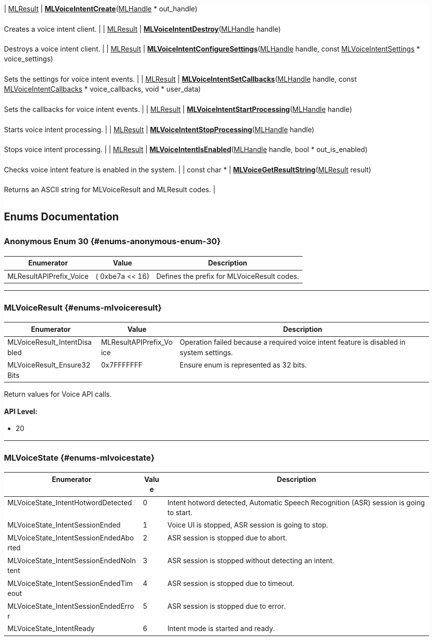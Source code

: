 | [MLResult](/api-ref/api/Modules/group___platform/group___platform.md#int32-t-mlresult) | **[MLVoiceIntentCreate](/api-ref/api/Modules/group___input/group___input.md#mlresult-mlvoiceintentcreate)**([MLHandle](/api-ref/api/Modules/group___platform/group___platform.md#uint64-t-mlhandle) * out_handle)<br></br>Creates a voice intent client.  |
| [MLResult](/api-ref/api/Modules/group___platform/group___platform.md#int32-t-mlresult) | **[MLVoiceIntentDestroy](/api-ref/api/Modules/group___input/group___input.md#mlresult-mlvoiceintentdestroy)**([MLHandle](/api-ref/api/Modules/group___platform/group___platform.md#uint64-t-mlhandle) handle)<br></br>Destroys a voice intent client.  |
| [MLResult](/api-ref/api/Modules/group___platform/group___platform.md#int32-t-mlresult) | **[MLVoiceIntentConfigureSettings](/api-ref/api/Modules/group___input/group___input.md#mlresult-mlvoiceintentconfiguresettings)**([MLHandle](/api-ref/api/Modules/group___platform/group___platform.md#uint64-t-mlhandle) handle, const [MLVoiceIntentSettings](/api-ref/api/Modules/group___input/struct_m_l_voice_intent_settings.md) * voice_settings)<br></br>Sets the settings for voice intent events.  |
| [MLResult](/api-ref/api/Modules/group___platform/group___platform.md#int32-t-mlresult) | **[MLVoiceIntentSetCallbacks](/api-ref/api/Modules/group___input/group___input.md#mlresult-mlvoiceintentsetcallbacks)**([MLHandle](/api-ref/api/Modules/group___platform/group___platform.md#uint64-t-mlhandle) handle, const [MLVoiceIntentCallbacks](/api-ref/api/Modules/group___input/struct_m_l_voice_intent_callbacks.md) * voice_callbacks, void * user_data)<br></br>Sets the callbacks for voice intent events.  |
| [MLResult](/api-ref/api/Modules/group___platform/group___platform.md#int32-t-mlresult) | **[MLVoiceIntentStartProcessing](/api-ref/api/Modules/group___input/group___input.md#mlresult-mlvoiceintentstartprocessing)**([MLHandle](/api-ref/api/Modules/group___platform/group___platform.md#uint64-t-mlhandle) handle)<br></br>Starts voice intent processing.  |
| [MLResult](/api-ref/api/Modules/group___platform/group___platform.md#int32-t-mlresult) | **[MLVoiceIntentStopProcessing](/api-ref/api/Modules/group___input/group___input.md#mlresult-mlvoiceintentstopprocessing)**([MLHandle](/api-ref/api/Modules/group___platform/group___platform.md#uint64-t-mlhandle) handle)<br></br>Stops voice intent processing.  |
| [MLResult](/api-ref/api/Modules/group___platform/group___platform.md#int32-t-mlresult) | **[MLVoiceIntentIsEnabled](/api-ref/api/Modules/group___input/group___input.md#mlresult-mlvoiceintentisenabled)**([MLHandle](/api-ref/api/Modules/group___platform/group___platform.md#uint64-t-mlhandle) handle, bool * out_is_enabled)<br></br>Checks voice intent feature is enabled in the system.  |
| const char * | **[MLVoiceGetResultString](/api-ref/api/Modules/group___input/group___input.md#const-char-mlvoicegetresultstring)**([MLResult](/api-ref/api/Modules/group___platform/group___platform.md#int32-t-mlresult) result)<br></br>Returns an ASCII string for MLVoiceResult and MLResult codes.  |

## Enums Documentation

### Anonymous Enum 30 {#enums-anonymous-enum-30}

| Enumerator | Value | Description |
| ---------- | ----- | ----------- |
| MLResultAPIPrefix_Voice |  ( 0xbe7a  << 16)| Defines the prefix for MLVoiceResult codes. |








-----------

### MLVoiceResult {#enums-mlvoiceresult}

| Enumerator | Value | Description |
| ---------- | ----- | ----------- |
| MLVoiceResult_IntentDisabled |  MLResultAPIPrefix_Voice| Operation failed because a required voice intent feature is disabled in system settings. |
| MLVoiceResult_Ensure32Bits |  0x7FFFFFFF| Ensure enum is represented as 32 bits. |



Return values for Voice API calls. 




**API Level:**
  * 20




-----------

### MLVoiceState {#enums-mlvoicestate}

| Enumerator | Value | Description |
| ---------- | ----- | ----------- |
| MLVoiceState_IntentHotwordDetected |  0| Intent hotword detected, Automatic Speech Recognition (ASR) session is going to start. |
| MLVoiceState_IntentSessionEnded |  1| Voice UI is stopped, ASR session is going to stop. |
| MLVoiceState_IntentSessionEndedAborted |  2| ASR session is stopped due to abort. |
| MLVoiceState_IntentSessionEndedNoIntent |  3| ASR session is stopped without detecting an intent. |
| MLVoiceState_IntentSessionEndedTimeout |  4| ASR session is stopped due to timeout. |
| MLVoiceState_IntentSessionEndedError |  5| ASR session is stopped due to error. |
| MLVoiceState_IntentReady |  6| Intent mode is started and ready. |
